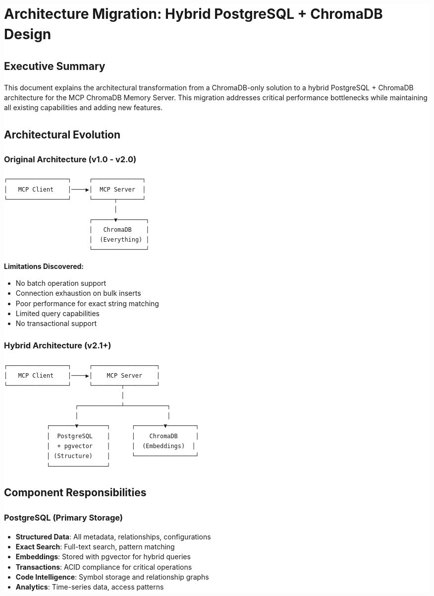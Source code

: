 # Architecture Migration: Hybrid PostgreSQL + ChromaDB Design

## Executive Summary

This document explains the architectural transformation from a ChromaDB-only solution to a hybrid PostgreSQL + ChromaDB architecture for the MCP ChromaDB Memory Server. This migration addresses critical performance bottlenecks while maintaining all existing capabilities and adding new features.

## Architectural Evolution

### Original Architecture (v1.0 - v2.0)
```
┌─────────────────┐     ┌──────────────┐
│   MCP Client    │────▶│  MCP Server  │
└─────────────────┘     └──────┬───────┘
                               │
                        ┌──────▼────────┐
                        │   ChromaDB    │
                        │  (Everything) │
                        └───────────────┘
```

**Limitations Discovered:**
- No batch operation support
- Connection exhaustion on bulk inserts
- Poor performance for exact string matching
- Limited query capabilities
- No transactional support

### Hybrid Architecture (v2.1+)
```
┌─────────────────┐     ┌──────────────────┐
│   MCP Client    │────▶│    MCP Server    │
└─────────────────┘     └────────┬─────────┘
                                 │
                    ┌────────────┴────────────┐
                    │                         │
            ┌───────▼────────┐      ┌────────▼────────┐
            │  PostgreSQL    │      │    ChromaDB     │
            │  + pgvector    │      │  (Embeddings)  │
            │ (Structure)    │      └─────────────────┘
            └────────────────┘
```

## Component Responsibilities

### PostgreSQL (Primary Storage)
- **Structured Data**: All metadata, relationships, configurations
- **Exact Search**: Full-text search, pattern matching
- **Embeddings**: Stored with pgvector for hybrid queries
- **Transactions**: ACID compliance for critical operations
- **Code Intelligence**: Symbol storage and relationship graphs
- **Analytics**: Time-series data, access patterns
